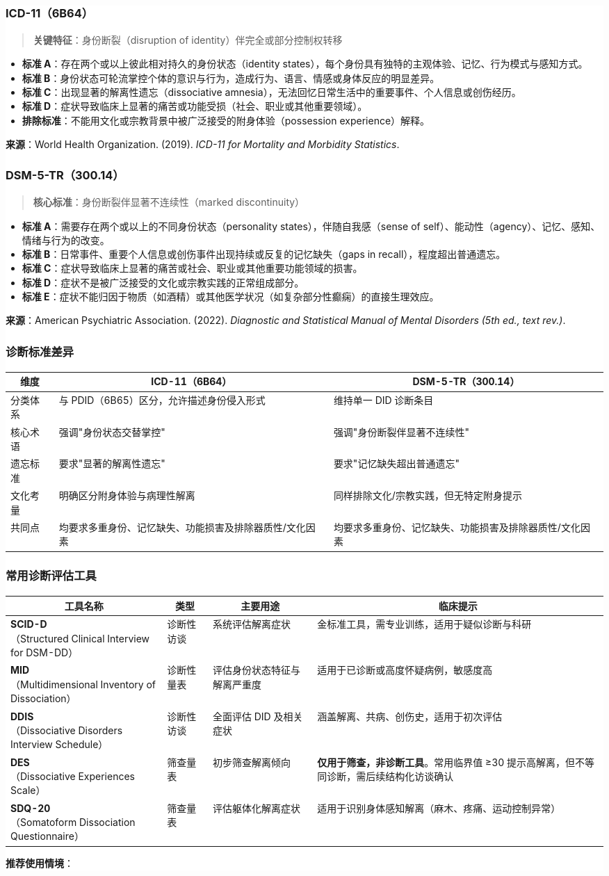 ### ICD-11（6B64）

> **关键特征**：身份断裂（disruption of identity）伴完全或部分控制权转移

- **标准 A**：存在两个或以上彼此相对持久的身份状态（identity states），每个身份具有独特的主观体验、记忆、行为模式与感知方式。
- **标准 B**：身份状态可轮流掌控个体的意识与行为，造成行为、语言、情感或身体反应的明显差异。
- **标准 C**：出现显著的解离性遗忘（dissociative amnesia），无法回忆日常生活中的重要事件、个人信息或创伤经历。
- **标准 D**：症状导致临床上显著的痛苦或功能受损（社会、职业或其他重要领域）。
- **排除标准**：不能用文化或宗教背景中被广泛接受的附身体验（possession experience）解释。

**来源**：World Health Organization. (2019). *ICD-11 for Mortality and Morbidity Statistics*.

### DSM-5-TR（300.14）

> **核心标准**：身份断裂伴显著不连续性（marked discontinuity）

- **标准 A**：需要存在两个或以上的不同身份状态（personality states），伴随自我感（sense of self）、能动性（agency）、记忆、感知、情绪与行为的改变。
- **标准 B**：日常事件、重要个人信息或创伤事件出现持续或反复的记忆缺失（gaps in recall），程度超出普通遗忘。
- **标准 C**：症状导致临床上显著的痛苦或社会、职业或其他重要功能领域的损害。
- **标准 D**：症状不是被广泛接受的文化或宗教实践的正常组成部分。
- **标准 E**：症状不能归因于物质（如酒精）或其他医学状况（如复杂部分性癫痫）的直接生理效应。

**来源**：American Psychiatric Association. (2022). *Diagnostic and Statistical Manual of Mental Disorders (5th ed., text rev.)*.

### 诊断标准差异

| 维度     | ICD-11（6B64）                  | DSM-5-TR（300.14）                 |
| ------ | ---------------------------- | ------------------------------- |
| 分类体系   | 与 PDID（6B65）区分，允许描述身份侵入形式   | 维持单一 DID 诊断条目                   |
| 核心术语   | 强调"身份状态交替掌控"                 | 强调"身份断裂伴显著不连续性"                 |
| 遗忘标准   | 要求"显著的解离性遗忘"                 | 要求"记忆缺失超出普通遗忘"                  |
| 文化考量   | 明确区分附身体验与病理性解离               | 同样排除文化/宗教实践，但无特定附身提示            |
| 共同点    | 均要求多重身份、记忆缺失、功能损害及排除器质性/文化因素 | 均要求多重身份、记忆缺失、功能损害及排除器质性/文化因素    |

### 常用诊断评估工具

| 工具名称                                                          | 类型    | 主要用途              | 临床提示                                                |
| ------------------------------------------------------------- | ----- | ----------------- | --------------------------------------------------- |
| **SCID-D**<br>（Structured Clinical Interview for DSM-DD）    | 诊断性访谈 | 系统评估解离症状          | 金标准工具，需专业训练，适用于疑似诊断与科研                            |
| **MID**<br>（Multidimensional Inventory of Dissociation）     | 诊断性量表 | 评估身份状态特征与解离严重度    | 适用于已诊断或高度怀疑病例，敏感度高                                |
| **DDIS**<br>（Dissociative Disorders Interview Schedule）     | 诊断性访谈 | 全面评估 DID 及相关症状    | 涵盖解离、共病、创伤史，适用于初次评估                               |
| **DES**<br>（Dissociative Experiences Scale）                 | 筛查量表  | 初步筛查解离倾向          | **仅用于筛查，非诊断工具**。常用临界值 ≥30 提示高解离，但不等同诊断，需后续结构化访谈确认 |
| **SDQ-20**<br>（Somatoform Dissociation Questionnaire）      | 筛查量表  | 评估躯体化解离症状         | 适用于识别身体感知解离（麻木、疼痛、运动控制异常）                         |

**推荐使用情境**：
